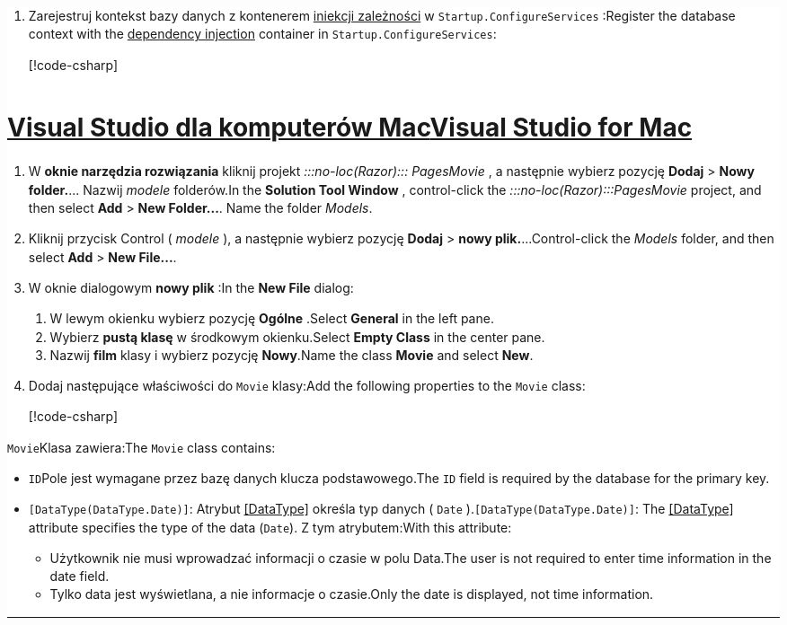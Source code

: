 1. <span data-ttu-id="9d59e-148">Zarejestruj kontekst bazy danych z kontenerem [iniekcji zależności](xref:fundamentals/dependency-injection) w `Startup.ConfigureServices` :</span><span class="sxs-lookup"><span data-stu-id="9d59e-148">Register the database context with the [dependency injection](xref:fundamentals/dependency-injection) container in `Startup.ConfigureServices`:</span></span>

   [!code-csharp[](~/tutorials/razor-pages/razor-pages-start/sample/:::no-loc(Razor):::PagesMovie30/Startup.cs?name=snippet_UseSqlite&highlight=11-12)]

# <a name="visual-studio-for-mac"></a>[<span data-ttu-id="9d59e-149">Visual Studio dla komputerów Mac</span><span class="sxs-lookup"><span data-stu-id="9d59e-149">Visual Studio for Mac</span></span>](#tab/visual-studio-mac)

1. <span data-ttu-id="9d59e-150">W **oknie narzędzia rozwiązania** kliknij projekt *:::no-loc(Razor)::: PagesMovie* , a następnie wybierz pozycję **Dodaj** > **Nowy folder.**... Nazwij *modele* folderów.</span><span class="sxs-lookup"><span data-stu-id="9d59e-150">In the **Solution Tool Window** , control-click the *:::no-loc(Razor):::PagesMovie* project, and then select **Add** > **New Folder...**. Name the folder *Models*.</span></span>
1. <span data-ttu-id="9d59e-151">Kliknij przycisk Control ( *modele* ), a następnie wybierz pozycję **Dodaj** > **nowy plik.**...</span><span class="sxs-lookup"><span data-stu-id="9d59e-151">Control-click the *Models* folder, and then select **Add** > **New File...**.</span></span>
1. <span data-ttu-id="9d59e-152">W oknie dialogowym **nowy plik** :</span><span class="sxs-lookup"><span data-stu-id="9d59e-152">In the **New File** dialog:</span></span>
   1. <span data-ttu-id="9d59e-153">W lewym okienku wybierz pozycję **Ogólne** .</span><span class="sxs-lookup"><span data-stu-id="9d59e-153">Select **General** in the left pane.</span></span>
   1. <span data-ttu-id="9d59e-154">Wybierz **pustą klasę** w środkowym okienku.</span><span class="sxs-lookup"><span data-stu-id="9d59e-154">Select **Empty Class** in the center pane.</span></span>
   1. <span data-ttu-id="9d59e-155">Nazwij **film** klasy i wybierz pozycję **Nowy**.</span><span class="sxs-lookup"><span data-stu-id="9d59e-155">Name the class **Movie** and select **New**.</span></span>

1. <span data-ttu-id="9d59e-156">Dodaj następujące właściwości do `Movie` klasy:</span><span class="sxs-lookup"><span data-stu-id="9d59e-156">Add the following properties to the `Movie` class:</span></span>

   [!code-csharp[](~/tutorials/razor-pages/razor-pages-start/sample/:::no-loc(Razor):::PagesMovie22/Models/Movie.cs?name=snippet1)]

<span data-ttu-id="9d59e-157">`Movie`Klasa zawiera:</span><span class="sxs-lookup"><span data-stu-id="9d59e-157">The `Movie` class contains:</span></span>

* <span data-ttu-id="9d59e-158">`ID`Pole jest wymagane przez bazę danych klucza podstawowego.</span><span class="sxs-lookup"><span data-stu-id="9d59e-158">The `ID` field is required by the database for the primary key.</span></span>
* <span data-ttu-id="9d59e-159">`[DataType(DataType.Date)]`: Atrybut [[DataType]](xref:System.ComponentModel.DataAnnotations.DataTypeAttribute) określa typ danych ( `Date` ).</span><span class="sxs-lookup"><span data-stu-id="9d59e-159">`[DataType(DataType.Date)]`: The [[DataType]](xref:System.ComponentModel.DataAnnotations.DataTypeAttribute) attribute specifies the type of the data (`Date`).</span></span> <span data-ttu-id="9d59e-160">Z tym atrybutem:</span><span class="sxs-lookup"><span data-stu-id="9d59e-160">With this attribute:</span></span>

  * <span data-ttu-id="9d59e-161">Użytkownik nie musi wprowadzać informacji o czasie w polu Data.</span><span class="sxs-lookup"><span data-stu-id="9d59e-161">The user is not required to enter time information in the date field.</span></span>
  * <span data-ttu-id="9d59e-162">Tylko data jest wyświetlana, a nie informacje o czasie.</span><span class="sxs-lookup"><span data-stu-id="9d59e-162">Only the date is displayed, not time information.</span></span>

---